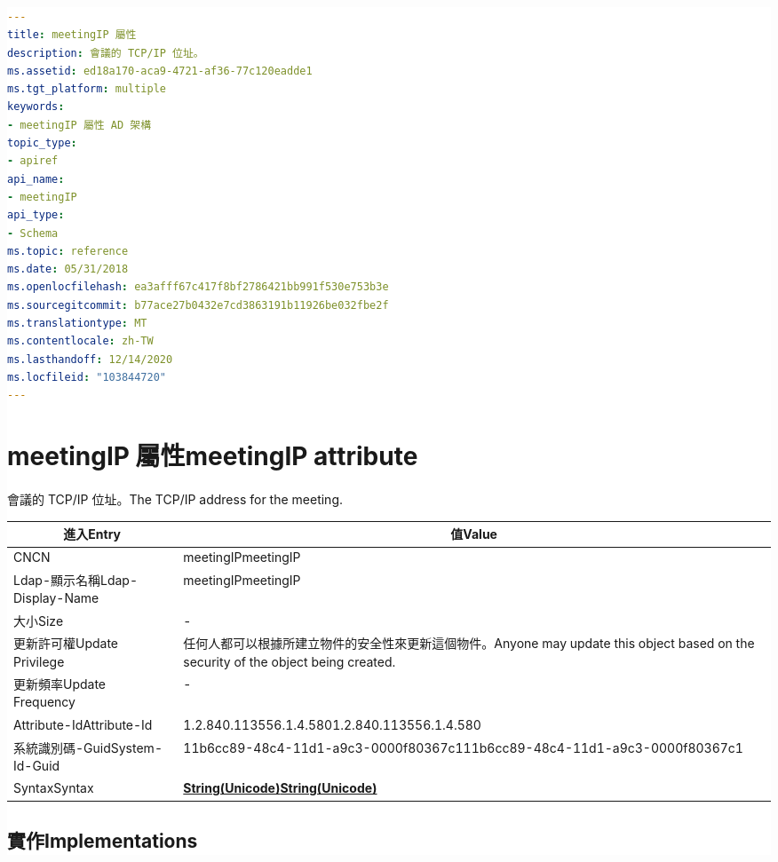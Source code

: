 ```yaml
---
title: meetingIP 屬性
description: 會議的 TCP/IP 位址。
ms.assetid: ed18a170-aca9-4721-af36-77c120eadde1
ms.tgt_platform: multiple
keywords:
- meetingIP 屬性 AD 架構
topic_type:
- apiref
api_name:
- meetingIP
api_type:
- Schema
ms.topic: reference
ms.date: 05/31/2018
ms.openlocfilehash: ea3afff67c417f8bf2786421bb991f530e753b3e
ms.sourcegitcommit: b77ace27b0432e7cd3863191b11926be032fbe2f
ms.translationtype: MT
ms.contentlocale: zh-TW
ms.lasthandoff: 12/14/2020
ms.locfileid: "103844720"
---
```

# <a name="meetingip-attribute"></a><span data-ttu-id="2f64b-104">meetingIP 屬性</span><span class="sxs-lookup"><span data-stu-id="2f64b-104">meetingIP attribute</span></span>

<span data-ttu-id="2f64b-105">會議的 TCP/IP 位址。</span><span class="sxs-lookup"><span data-stu-id="2f64b-105">The TCP/IP address for the meeting.</span></span>



| <span data-ttu-id="2f64b-106">進入</span><span class="sxs-lookup"><span data-stu-id="2f64b-106">Entry</span></span> | <span data-ttu-id="2f64b-107">值</span><span class="sxs-lookup"><span data-stu-id="2f64b-107">Value</span></span> |
|-------------------|----------------------------------------------------------------------------------|
| <span data-ttu-id="2f64b-108">CN</span><span class="sxs-lookup"><span data-stu-id="2f64b-108">CN</span></span>                | <span data-ttu-id="2f64b-109">meetingIP</span><span class="sxs-lookup"><span data-stu-id="2f64b-109">meetingIP</span></span>                                                                        |
| <span data-ttu-id="2f64b-110">Ldap-顯示名稱</span><span class="sxs-lookup"><span data-stu-id="2f64b-110">Ldap-Display-Name</span></span> | <span data-ttu-id="2f64b-111">meetingIP</span><span class="sxs-lookup"><span data-stu-id="2f64b-111">meetingIP</span></span>                                                                        |
| <span data-ttu-id="2f64b-112">大小</span><span class="sxs-lookup"><span data-stu-id="2f64b-112">Size</span></span>              | \-                                                                               |
| <span data-ttu-id="2f64b-113">更新許可權</span><span class="sxs-lookup"><span data-stu-id="2f64b-113">Update Privilege</span></span>  | <span data-ttu-id="2f64b-114">任何人都可以根據所建立物件的安全性來更新這個物件。</span><span class="sxs-lookup"><span data-stu-id="2f64b-114">Anyone may update this object based on the security of the object being created.</span></span> |
| <span data-ttu-id="2f64b-115">更新頻率</span><span class="sxs-lookup"><span data-stu-id="2f64b-115">Update Frequency</span></span>  | \-                                                                               |
| <span data-ttu-id="2f64b-116">Attribute-Id</span><span class="sxs-lookup"><span data-stu-id="2f64b-116">Attribute-Id</span></span>      | <span data-ttu-id="2f64b-117">1.2.840.113556.1.4.580</span><span class="sxs-lookup"><span data-stu-id="2f64b-117">1.2.840.113556.1.4.580</span></span>                                                           |
| <span data-ttu-id="2f64b-118">系統識別碼-Guid</span><span class="sxs-lookup"><span data-stu-id="2f64b-118">System-Id-Guid</span></span>    | <span data-ttu-id="2f64b-119">11b6cc89-48c4-11d1-a9c3-0000f80367c1</span><span class="sxs-lookup"><span data-stu-id="2f64b-119">11b6cc89-48c4-11d1-a9c3-0000f80367c1</span></span>                                             |
| <span data-ttu-id="2f64b-120">Syntax</span><span class="sxs-lookup"><span data-stu-id="2f64b-120">Syntax</span></span>            | [<span data-ttu-id="2f64b-121">**String(Unicode)**</span><span class="sxs-lookup"><span data-stu-id="2f64b-121">**String(Unicode)**</span></span>](s-string-unicode.md)                                      |



## <a name="implementations"></a><span data-ttu-id="2f64b-122">實作</span><span class="sxs-lookup"><span data-stu-id="2f64b-122">Implementations</span></span>

